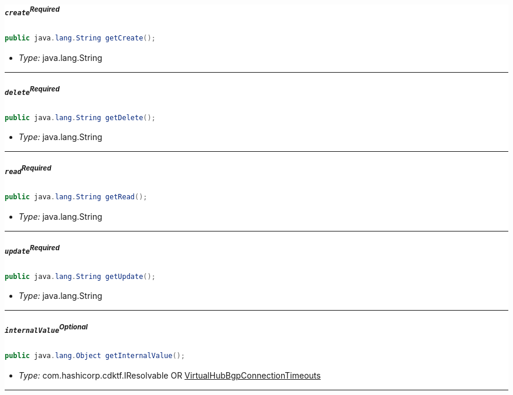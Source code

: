 ##### `create`<sup>Required</sup> <a name="create" id="@cdktf/provider-azurerm.virtualHubBgpConnection.VirtualHubBgpConnectionTimeoutsOutputReference.property.create"></a>

```java
public java.lang.String getCreate();
```

- *Type:* java.lang.String

---

##### `delete`<sup>Required</sup> <a name="delete" id="@cdktf/provider-azurerm.virtualHubBgpConnection.VirtualHubBgpConnectionTimeoutsOutputReference.property.delete"></a>

```java
public java.lang.String getDelete();
```

- *Type:* java.lang.String

---

##### `read`<sup>Required</sup> <a name="read" id="@cdktf/provider-azurerm.virtualHubBgpConnection.VirtualHubBgpConnectionTimeoutsOutputReference.property.read"></a>

```java
public java.lang.String getRead();
```

- *Type:* java.lang.String

---

##### `update`<sup>Required</sup> <a name="update" id="@cdktf/provider-azurerm.virtualHubBgpConnection.VirtualHubBgpConnectionTimeoutsOutputReference.property.update"></a>

```java
public java.lang.String getUpdate();
```

- *Type:* java.lang.String

---

##### `internalValue`<sup>Optional</sup> <a name="internalValue" id="@cdktf/provider-azurerm.virtualHubBgpConnection.VirtualHubBgpConnectionTimeoutsOutputReference.property.internalValue"></a>

```java
public java.lang.Object getInternalValue();
```

- *Type:* com.hashicorp.cdktf.IResolvable OR <a href="#@cdktf/provider-azurerm.virtualHubBgpConnection.VirtualHubBgpConnectionTimeouts">VirtualHubBgpConnectionTimeouts</a>

---



